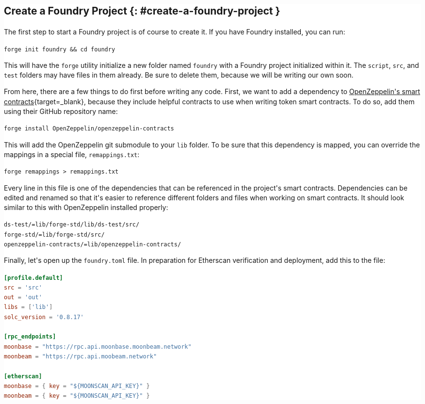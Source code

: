 ## Create a Foundry Project {: #create-a-foundry-project }

The first step to start a Foundry project is of course to create it. If you have Foundry installed, you can run:

```
forge init foundry && cd foundry
```

This will have the `forge` utility initialize a new folder named `foundry` with a Foundry project initialized within it. The `script`, `src`, and `test` folders may have files in them already. Be sure to delete them, because we will be writing our own soon.  

From here, there are a few things to do first before writing any code. First, we want to add a dependency to [OpenZeppelin's smart contracts](https://github.com/OpenZeppelin/openzeppelin-contracts){target=_blank}, because they include helpful contracts to use when writing token smart contracts. To do so, add them using their GitHub repository name:  

```
forge install OpenZeppelin/openzeppelin-contracts
```

This will add the OpenZeppelin git submodule to your `lib` folder. To be sure that this dependency is mapped, you can override the mappings in a special file, `remappings.txt`:  

```
forge remappings > remappings.txt
```

Every line in this file is one of the dependencies that can be referenced in the project's smart contracts. Dependencies can be edited and renamed so that it's easier to reference different folders and files when working on smart contracts. It should look similar to this with OpenZeppelin installed properly:

```
ds-test/=lib/forge-std/lib/ds-test/src/
forge-std/=lib/forge-std/src/
openzeppelin-contracts/=lib/openzeppelin-contracts/
```

Finally, let's open up the `foundry.toml` file. In preparation for Etherscan verification and deployment, add this to the file:

```toml
[profile.default]
src = 'src'
out = 'out'
libs = ['lib']
solc_version = '0.8.17'

[rpc_endpoints]
moonbase = "https://rpc.api.moonbase.moonbeam.network"
moonbeam = "https://rpc.api.moobeam.network"

[etherscan]
moonbase = { key = "${MOONSCAN_API_KEY}" }
moonbeam = { key = "${MOONSCAN_API_KEY}" }
```
